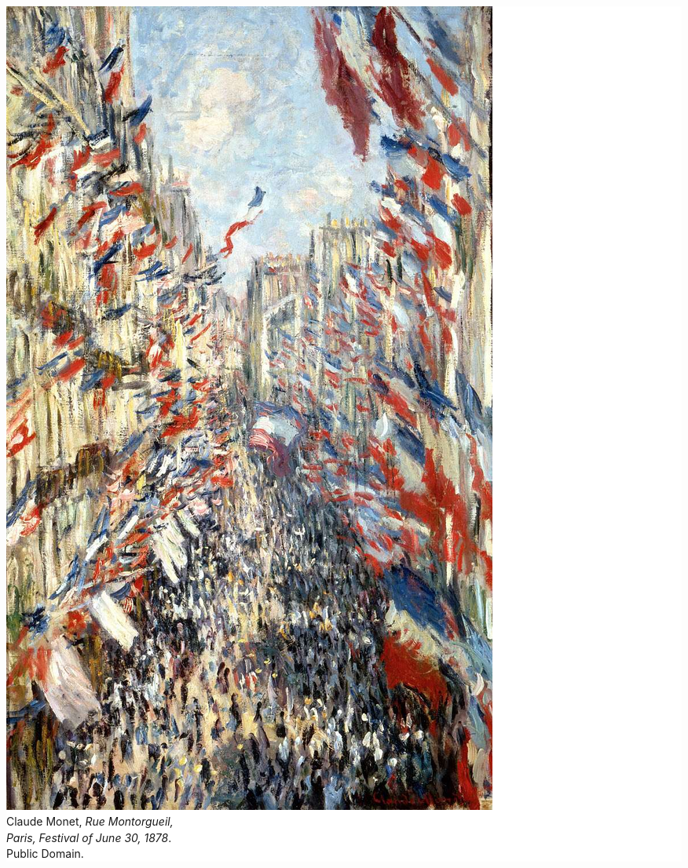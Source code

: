 <img src="Monet-montorgueil.JPG" alt="Claude Monet, painting of Rue Montorgueil, Paris, Festival of June 30, 1878" />
<br>
Claude Monet, <em>Rue Montorgueil, <br>Paris, Festival of June 30, 1878</em>. <br>
Public Domain.
</div>
